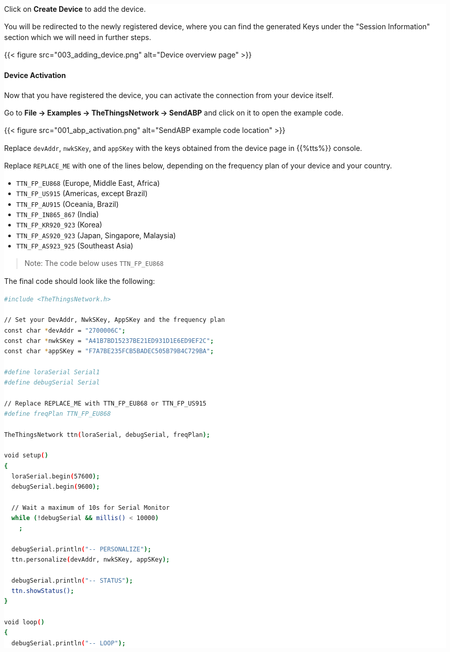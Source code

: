 Click on **Create Device** to add the device.

You will be redirected to the newly registered device, where you can find the generated Keys under the &quot;Session Information&quot; section which we will need in further steps.

{{< figure src="003_adding_device.png" alt="Device overview page" >}}

#### Device Activation

Now that you have registered the device, you can activate the connection from your device itself.

Go to **File -> Examples -> TheThingsNetwork -> SendABP** and click on it to open the example code.

{{< figure src="001_abp_activation.png" alt="SendABP example code location" >}}

Replace `devAddr`, `nwkSKey`, and `appSKey` with the keys obtained from the device page in {{%tts%}} console.

Replace `REPLACE_ME` with one of the lines below, depending on the frequency plan of your device and your country.

- `TTN_FP_EU868` (Europe, Middle East, Africa)
- `TTN_FP_US915` (Americas, except Brazil)
- `TTN_FP_AU915` (Oceania, Brazil)
- `TTN_FP_IN865_867` (India)
- `TTN_FP_KR920_923` (Korea)
- `TTN_FP_AS920_923` (Japan, Singapore, Malaysia)
- `TTN_FP_AS923_925` (Southeast Asia)

>Note: The code below uses `TTN_FP_EU868`

The final code should look like the following:

```bash
#include <TheThingsNetwork.h>

// Set your DevAddr, NwkSKey, AppSKey and the frequency plan
const char *devAddr = "2700006C";
const char *nwkSKey = "A41B7BD15237BE21ED931D1E6ED9EF2C";
const char *appSKey = "F7A7BE235FCB5BADEC505B79B4C729BA";

#define loraSerial Serial1
#define debugSerial Serial

// Replace REPLACE_ME with TTN_FP_EU868 or TTN_FP_US915
#define freqPlan TTN_FP_EU868

TheThingsNetwork ttn(loraSerial, debugSerial, freqPlan);

void setup()
{
  loraSerial.begin(57600);
  debugSerial.begin(9600);

  // Wait a maximum of 10s for Serial Monitor
  while (!debugSerial && millis() < 10000)
    ;

  debugSerial.println("-- PERSONALIZE");
  ttn.personalize(devAddr, nwkSKey, appSKey);

  debugSerial.println("-- STATUS");
  ttn.showStatus();
}

void loop()
{
  debugSerial.println("-- LOOP");

```